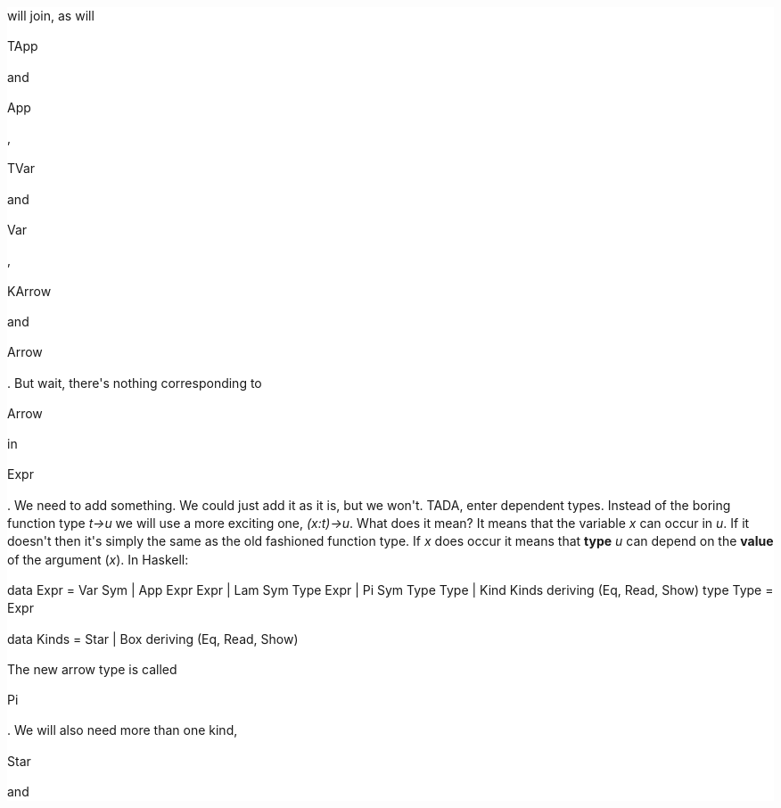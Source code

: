 will join, as will

TApp

and

App

,

TVar

and

Var

,

KArrow

and

Arrow

. But wait, there's nothing corresponding to

Arrow

in

Expr

. We need to add something. We could just add it as it is, but we won't. TADA, enter dependent types. Instead of the boring function type *t→u* we will use a more exciting one, *(x:t)→u*. What does it mean? It means that the variable *x* can occur in *u*. If it doesn't then it's simply the same as the old fashioned function type. If *x* does occur it means that __type__ *u* can depend on the __value__ of the argument (*x*). In Haskell:

data Expr
    = Var Sym
    | App Expr Expr
    | Lam Sym Type Expr
    | Pi  Sym Type Type
    | Kind Kinds
    deriving (Eq, Read, Show)
type Type = Expr

data Kinds = Star | Box deriving (Eq, Read, Show)

The new arrow type is called

Pi

. We will also need more than one kind,

Star

and
